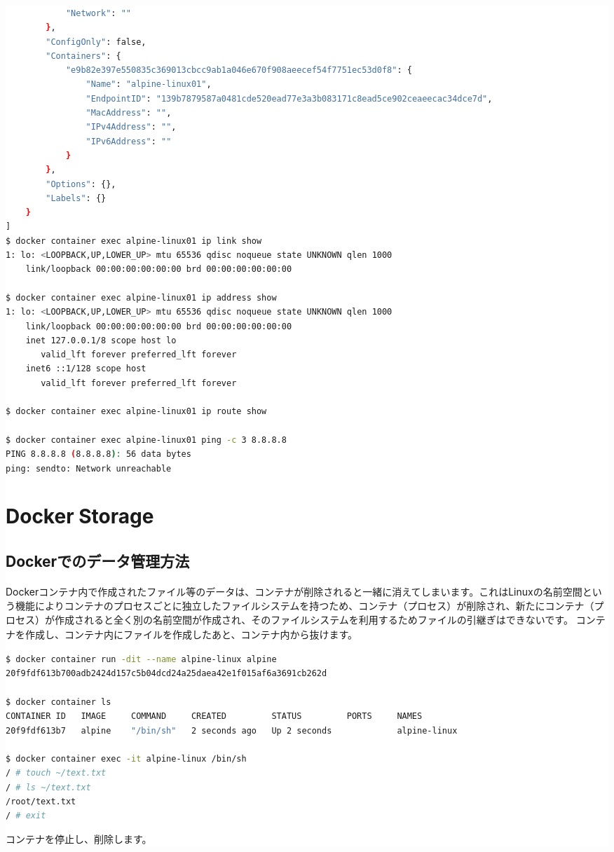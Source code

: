 ```bash
            "Network": ""
        },
        "ConfigOnly": false,
        "Containers": {
            "e9b82e397e550835c369013cbcc9ab1a046e670f908aeecef54f7751ec53d0f8": {
                "Name": "alpine-linux01",
                "EndpointID": "139b7879587a0481cde520ead77e3a3b083171c8ead5ce902ceaeecac34dce7d",
                "MacAddress": "",
                "IPv4Address": "",
                "IPv6Address": ""
            }
        },
        "Options": {},
        "Labels": {}
    }
]
$ docker container exec alpine-linux01 ip link show
1: lo: <LOOPBACK,UP,LOWER_UP> mtu 65536 qdisc noqueue state UNKNOWN qlen 1000
    link/loopback 00:00:00:00:00:00 brd 00:00:00:00:00:00

$ docker container exec alpine-linux01 ip address show
1: lo: <LOOPBACK,UP,LOWER_UP> mtu 65536 qdisc noqueue state UNKNOWN qlen 1000
    link/loopback 00:00:00:00:00:00 brd 00:00:00:00:00:00
    inet 127.0.0.1/8 scope host lo
       valid_lft forever preferred_lft forever
    inet6 ::1/128 scope host 
       valid_lft forever preferred_lft forever

$ docker container exec alpine-linux01 ip route show

$ docker container exec alpine-linux01 ping -c 3 8.8.8.8
PING 8.8.8.8 (8.8.8.8): 56 data bytes
ping: sendto: Network unreachable
```

# Docker Storage
## Dockerでのデータ管理方法
Dockerコンテナ内で作成されたファイル等のデータは、コンテナが削除されると一緒に消えてしまいます。これはLinuxの名前空間という機能によりコンテナのプロセスごとに独立したファイルシステムを持つため、コンテナ（プロセス）が削除され、新たにコンテナ（プロセス）が作成されると全く別の名前空間が作成され、そのファイルシステムを利用するためファイルの引継ぎはできないです。
コンテナを作成し、コンテナ内にファイルを作成したあと、コンテナ内から抜けます。
```bash
$ docker container run -dit --name alpine-linux alpine
20f9fdf613b700adb2424d157c5b04dcd24a25daea42e1f015af6a3691cb262d

$ docker container ls
CONTAINER ID   IMAGE     COMMAND     CREATED         STATUS         PORTS     NAMES
20f9fdf613b7   alpine    "/bin/sh"   2 seconds ago   Up 2 seconds             alpine-linux

$ docker container exec -it alpine-linux /bin/sh
/ # touch ~/text.txt
/ # ls ~/text.txt
/root/text.txt
/ # exit
```
コンテナを停止し、削除します。
